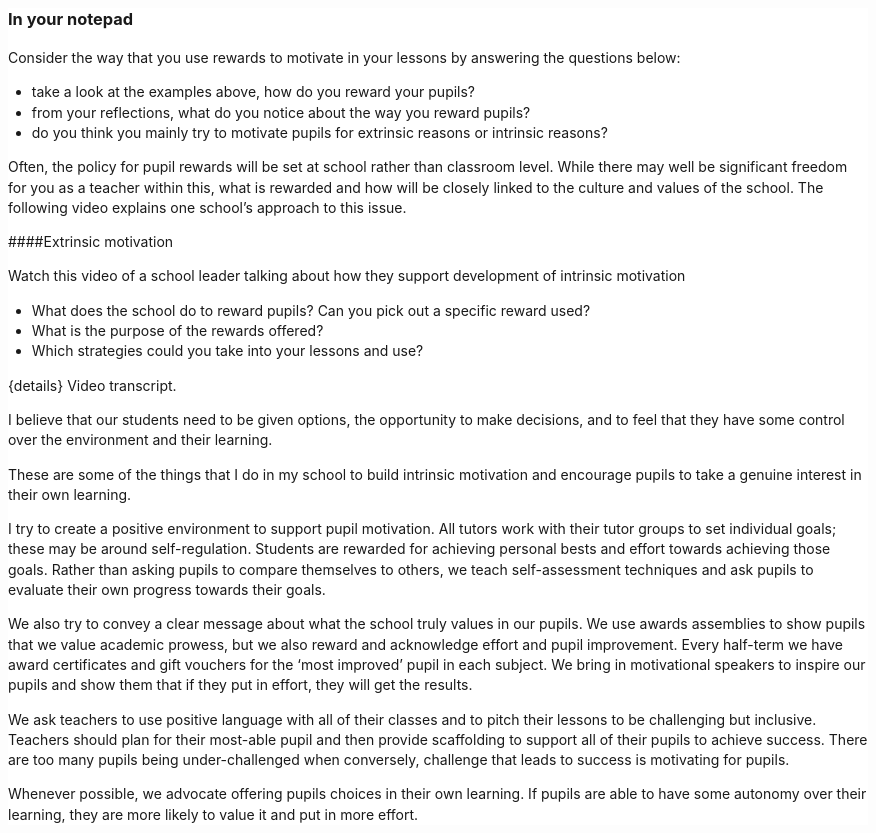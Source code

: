 
### In your notepad
Consider the way that you use rewards to motivate in your lessons by answering the
questions below:

* take a look at the examples above, how do you reward your pupils?
* from your reflections, what do you notice about the way you reward pupils?
* do you think you mainly try to motivate pupils for extrinsic reasons or
    intrinsic reasons?


Often, the policy for pupil rewards will be set at school rather than classroom level. While there may well be significant freedom for you as a teacher within this, what is rewarded and how will be closely linked to the culture and values of the school. The following video explains one school’s approach to this issue.

####Extrinsic motivation

Watch this video of a school leader talking about how they support development of intrinsic motivation

- What does the school do to reward pupils? Can you pick out a specific reward used?
- What is the purpose of the rewards offered?
- Which strategies could you take into your lessons and use?

<iframe width="560" height="315" src="https://www.youtube.com/embed/o00ghgg_8WQ" title="YouTube video player" frameborder="0" allow="accelerometer; autoplay; clipboard-write; encrypted-media; gyroscope; picture-in-picture; web-share" allowfullscreen></iframe>


{details}
Video transcript.


I believe that our students need to be given options, the opportunity to make decisions, and to feel that they have some control over the environment and their learning.

These are some of the things that I do in my school to build intrinsic motivation and encourage pupils to take a genuine interest in their own learning.

I try to create a positive environment to support pupil motivation. All tutors work with their tutor groups to set individual goals; these may be around self-regulation. Students are rewarded for achieving personal bests and effort towards achieving those goals. Rather than asking pupils to compare themselves to others, we teach self-assessment techniques and ask pupils to evaluate their own progress towards their goals.

We also try to convey a clear message about what the school truly values in our pupils. We use awards assemblies to show pupils that we value academic prowess, but we also reward and acknowledge effort and pupil improvement. Every half-term we have award certificates and gift vouchers for the ‘most improved’ pupil in each subject. We bring in motivational speakers to inspire our pupils and show them that if they put in effort, they will get the results.

We ask teachers to use positive language with all of their classes and to pitch their lessons to be challenging but inclusive. Teachers should plan for their most-able pupil and then provide scaffolding to support all of their pupils to achieve success. There are too many pupils being under-challenged when conversely, challenge that leads to success is motivating for pupils.

Whenever possible, we advocate offering pupils choices in their own learning. If pupils are able to have some autonomy over their learning, they are more likely to value it and put in more effort.
